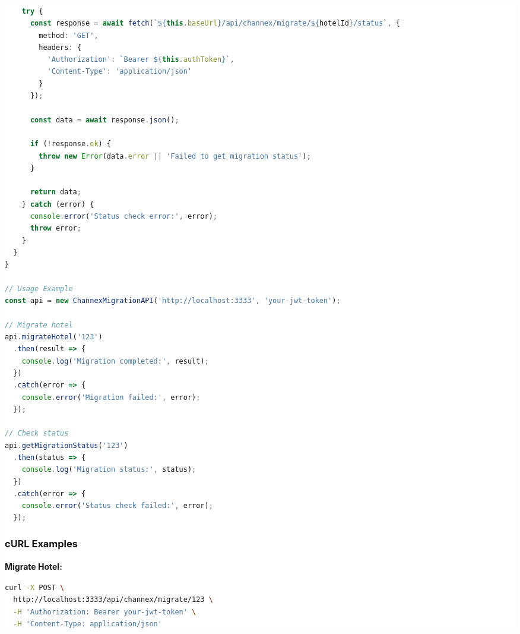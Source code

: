 ```typescript
    try {
      const response = await fetch(`${this.baseUrl}/api/channex/migrate/${hotelId}/status`, {
        method: 'GET',
        headers: {
          'Authorization': `Bearer ${this.authToken}`,
          'Content-Type': 'application/json'
        }
      });

      const data = await response.json();
      
      if (!response.ok) {
        throw new Error(data.error || 'Failed to get migration status');
      }

      return data;
    } catch (error) {
      console.error('Status check error:', error);
      throw error;
    }
  }
}

// Usage Example
const api = new ChannexMigrationAPI('http://localhost:3333', 'your-jwt-token');

// Migrate hotel
api.migrateHotel('123')
  .then(result => {
    console.log('Migration completed:', result);
  })
  .catch(error => {
    console.error('Migration failed:', error);
  });

// Check status
api.getMigrationStatus('123')
  .then(status => {
    console.log('Migration status:', status);
  })
  .catch(error => {
    console.error('Status check failed:', error);
  });
```

### cURL Examples

**Migrate Hotel:**
```bash
curl -X POST \
  http://localhost:3333/api/channex/migrate/123 \
  -H 'Authorization: Bearer your-jwt-token' \
  -H 'Content-Type: application/json'
```
